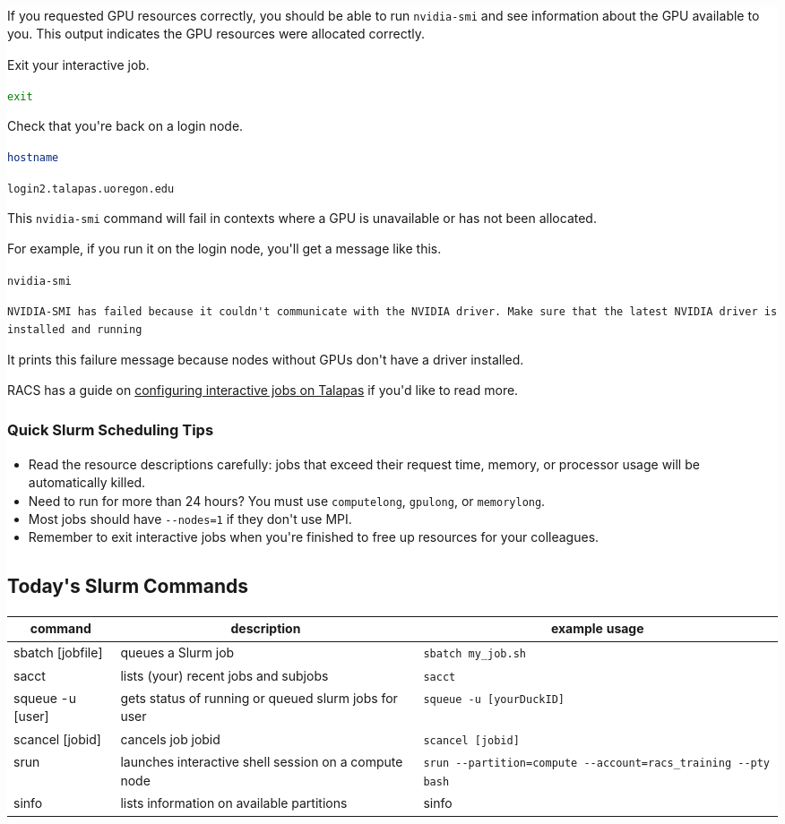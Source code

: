 If you requested GPU resources correctly, you should be able to run `nvidia-smi` and see information about the GPU available to you.
This output indicates the GPU resources were allocated correctly.


Exit your interactive job.

```bash
exit
```

Check that you're back on a login node.

```bash
hostname
```

```output
login2.talapas.uoregon.edu
```

This `nvidia-smi` command will fail in contexts where a GPU is unavailable or has not been allocated.

For example, if you run it on the login node, you'll get a message like this.

```bash
nvidia-smi
```

```output
NVIDIA-SMI has failed because it couldn't communicate with the NVIDIA driver. Make sure that the latest NVIDIA driver is installed and running
```

It prints this failure message because nodes without GPUs don't have a driver installed.

RACS has a guide 
on [configuring interactive jobs on Talapas](https://uoracs.github.io/talapas2-knowledge-base/docs/how-to_articles/how-to_start_an_interactive_job/) if you'd like to read more.

### Quick Slurm Scheduling Tips
* Read the resource descriptions carefully: jobs that exceed their request time, memory, or processor usage will be automatically killed.
* Need to run for more than 24 hours? You must use `computelong`, `gpulong`, or `memorylong`.
* Most jobs should have `--nodes=1` if they don't use MPI.
* Remember to exit interactive jobs when you're finished to free up resources for your colleagues.

## Today's Slurm Commands

| command | description | example usage |
| ----------- | --------------- | ------------- |
| sbatch [jobfile] | queues a Slurm job | `sbatch my_job.sh` |
| sacct | lists (your) recent jobs and subjobs | `sacct` |
| squeue -u [user] | gets status of running or queued slurm jobs for user | `squeue -u [yourDuckID]` |
| scancel [jobid] | cancels job jobid | `scancel [jobid]` |
| srun | launches interactive shell session on a compute node | `srun --partition=compute --account=racs_training --pty bash` |
| sinfo | lists information on available partitions | sinfo | 